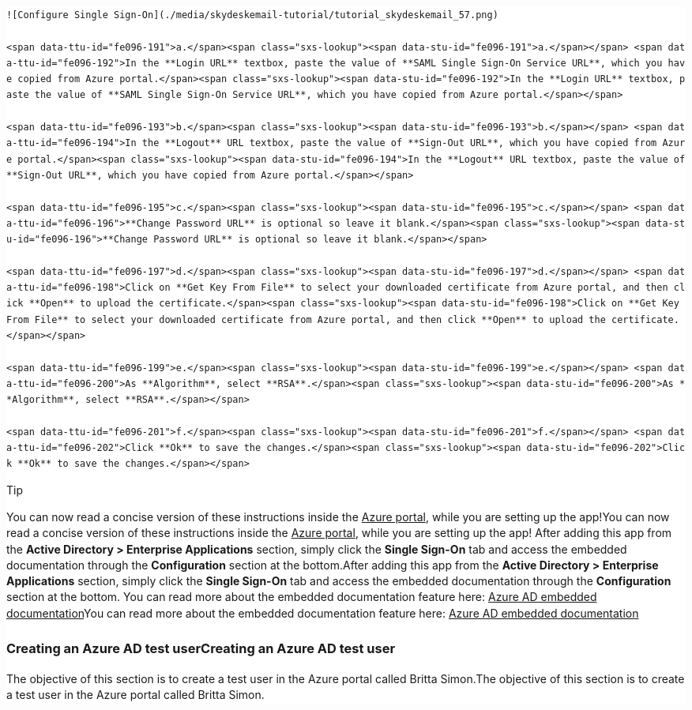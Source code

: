     ![Configure Single Sign-On](./media/skydeskemail-tutorial/tutorial_skydeskemail_57.png)

    <span data-ttu-id="fe096-191">a.</span><span class="sxs-lookup"><span data-stu-id="fe096-191">a.</span></span> <span data-ttu-id="fe096-192">In the **Login URL** textbox, paste the value of **SAML Single Sign-On Service URL**, which you have copied from Azure portal.</span><span class="sxs-lookup"><span data-stu-id="fe096-192">In the **Login URL** textbox, paste the value of **SAML Single Sign-On Service URL**, which you have copied from Azure portal.</span></span>
   
    <span data-ttu-id="fe096-193">b.</span><span class="sxs-lookup"><span data-stu-id="fe096-193">b.</span></span> <span data-ttu-id="fe096-194">In the **Logout** URL textbox, paste the value of **Sign-Out URL**, which you have copied from Azure portal.</span><span class="sxs-lookup"><span data-stu-id="fe096-194">In the **Logout** URL textbox, paste the value of **Sign-Out URL**, which you have copied from Azure portal.</span></span>

    <span data-ttu-id="fe096-195">c.</span><span class="sxs-lookup"><span data-stu-id="fe096-195">c.</span></span> <span data-ttu-id="fe096-196">**Change Password URL** is optional so leave it blank.</span><span class="sxs-lookup"><span data-stu-id="fe096-196">**Change Password URL** is optional so leave it blank.</span></span>

    <span data-ttu-id="fe096-197">d.</span><span class="sxs-lookup"><span data-stu-id="fe096-197">d.</span></span> <span data-ttu-id="fe096-198">Click on **Get Key From File** to select your downloaded certificate from Azure portal, and then click **Open** to upload the certificate.</span><span class="sxs-lookup"><span data-stu-id="fe096-198">Click on **Get Key From File** to select your downloaded certificate from Azure portal, and then click **Open** to upload the certificate.</span></span>

    <span data-ttu-id="fe096-199">e.</span><span class="sxs-lookup"><span data-stu-id="fe096-199">e.</span></span> <span data-ttu-id="fe096-200">As **Algorithm**, select **RSA**.</span><span class="sxs-lookup"><span data-stu-id="fe096-200">As **Algorithm**, select **RSA**.</span></span>

    <span data-ttu-id="fe096-201">f.</span><span class="sxs-lookup"><span data-stu-id="fe096-201">f.</span></span> <span data-ttu-id="fe096-202">Click **Ok** to save the changes.</span><span class="sxs-lookup"><span data-stu-id="fe096-202">Click **Ok** to save the changes.</span></span>

> [!TIP]
> <span data-ttu-id="fe096-203">You can now read a concise version of these instructions inside the [Azure portal](https://portal.azure.com), while you are setting up the app!</span><span class="sxs-lookup"><span data-stu-id="fe096-203">You can now read a concise version of these instructions inside the [Azure portal](https://portal.azure.com), while you are setting up the app!</span></span>  <span data-ttu-id="fe096-204">After adding this app from the **Active Directory > Enterprise Applications** section, simply click the **Single Sign-On** tab and access the embedded documentation through the **Configuration** section at the bottom.</span><span class="sxs-lookup"><span data-stu-id="fe096-204">After adding this app from the **Active Directory > Enterprise Applications** section, simply click the **Single Sign-On** tab and access the embedded documentation through the **Configuration** section at the bottom.</span></span> <span data-ttu-id="fe096-205">You can read more about the embedded documentation feature here: [Azure AD embedded documentation]( https://go.microsoft.com/fwlink/?linkid=845985)</span><span class="sxs-lookup"><span data-stu-id="fe096-205">You can read more about the embedded documentation feature here: [Azure AD embedded documentation]( https://go.microsoft.com/fwlink/?linkid=845985)</span></span>
> 

### <a name="creating-an-azure-ad-test-user"></a><span data-ttu-id="fe096-206">Creating an Azure AD test user</span><span class="sxs-lookup"><span data-stu-id="fe096-206">Creating an Azure AD test user</span></span>
<span data-ttu-id="fe096-207">The objective of this section is to create a test user in the Azure portal called Britta Simon.</span><span class="sxs-lookup"><span data-stu-id="fe096-207">The objective of this section is to create a test user in the Azure portal called Britta Simon.</span></span>


[1]: ./media/skydeskemail-tutorial/tutorial_general_01.png
[2]: ./media/skydeskemail-tutorial/tutorial_general_02.png
[3]: ./media/skydeskemail-tutorial/tutorial_general_03.png
[4]: ./media/skydeskemail-tutorial/tutorial_general_04.png
[100]: ./media/skydeskemail-tutorial/tutorial_general_100.png
[200]: ./media/skydeskemail-tutorial/tutorial_general_200.png
[201]: ./media/skydeskemail-tutorial/tutorial_general_201.png
[202]: ./media/skydeskemail-tutorial/tutorial_general_202.png
[203]: ./media/skydeskemail-tutorial/tutorial_general_203.png